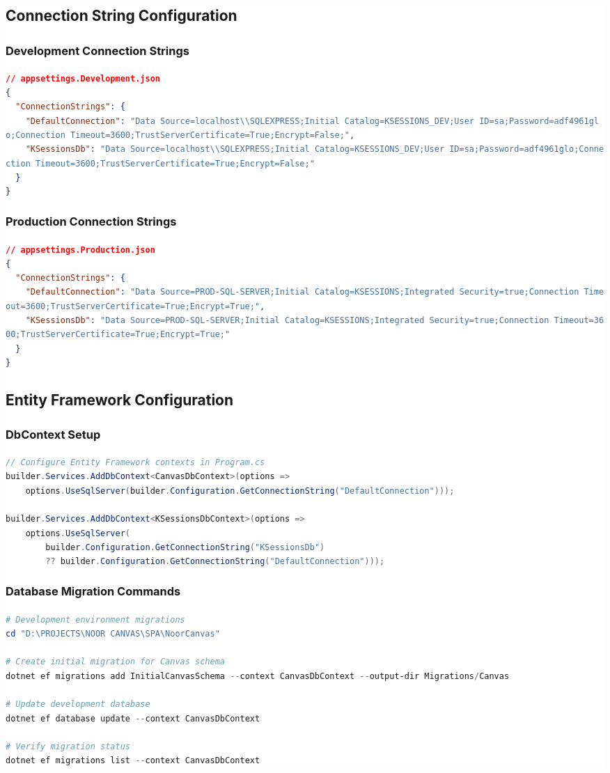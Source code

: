 ## Connection String Configuration

### Development Connection Strings
```json
// appsettings.Development.json
{
  "ConnectionStrings": {
    "DefaultConnection": "Data Source=localhost\\SQLEXPRESS;Initial Catalog=KSESSIONS_DEV;User ID=sa;Password=adf4961glo;Connection Timeout=3600;TrustServerCertificate=True;Encrypt=False;",
    "KSessionsDb": "Data Source=localhost\\SQLEXPRESS;Initial Catalog=KSESSIONS_DEV;User ID=sa;Password=adf4961glo;Connection Timeout=3600;TrustServerCertificate=True;Encrypt=False;"
  }
}
```

### Production Connection Strings
```json
// appsettings.Production.json
{
  "ConnectionStrings": {
    "DefaultConnection": "Data Source=PROD-SQL-SERVER;Initial Catalog=KSESSIONS;Integrated Security=true;Connection Timeout=3600;TrustServerCertificate=True;Encrypt=True;",
    "KSessionsDb": "Data Source=PROD-SQL-SERVER;Initial Catalog=KSESSIONS;Integrated Security=true;Connection Timeout=3600;TrustServerCertificate=True;Encrypt=True;"
  }
}
```

## Entity Framework Configuration

### DbContext Setup
```csharp
// Configure Entity Framework contexts in Program.cs
builder.Services.AddDbContext<CanvasDbContext>(options =>
    options.UseSqlServer(builder.Configuration.GetConnectionString("DefaultConnection")));

builder.Services.AddDbContext<KSessionsDbContext>(options =>
    options.UseSqlServer(
        builder.Configuration.GetConnectionString("KSessionsDb") 
        ?? builder.Configuration.GetConnectionString("DefaultConnection")));
```

### Database Migration Commands
```powershell
# Development environment migrations
cd "D:\PROJECTS\NOOR CANVAS\SPA\NoorCanvas"

# Create initial migration for Canvas schema
dotnet ef migrations add InitialCanvasSchema --context CanvasDbContext --output-dir Migrations/Canvas

# Update development database
dotnet ef database update --context CanvasDbContext

# Verify migration status
dotnet ef migrations list --context CanvasDbContext
```
